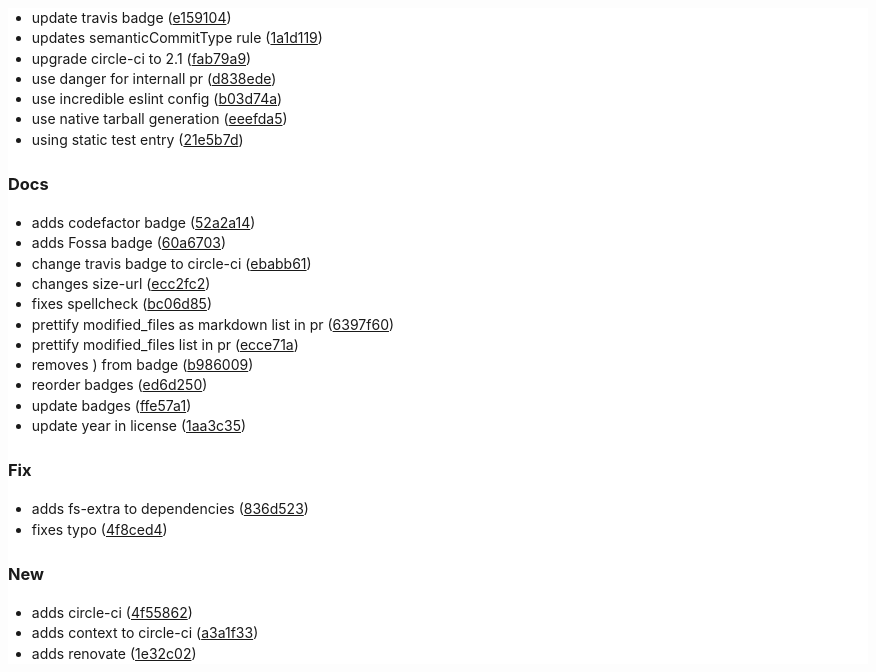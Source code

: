 * update travis badge ([e159104](https://github.com/pustovitDmytro/atlassian/commit/e1591042eba97c4b87c923a3a84053eca1e2da4d))
* updates semanticCommitType rule ([1a1d119](https://github.com/pustovitDmytro/atlassian/commit/1a1d119cd2c11b843e8d3a7e99eed85695b46df4))
* upgrade circle-ci to 2.1 ([fab79a9](https://github.com/pustovitDmytro/atlassian/commit/fab79a93b2ba07dd088d9d89024b24d5a21f2ac3))
* use danger for internall pr ([d838ede](https://github.com/pustovitDmytro/atlassian/commit/d838edef9a425510615b3405d49b8056176f23d8))
* use incredible eslint config ([b03d74a](https://github.com/pustovitDmytro/atlassian/commit/b03d74a4e8e9ee1dcecba72d2137d70dafbf8b73))
* use native tarball generation ([eeefda5](https://github.com/pustovitDmytro/atlassian/commit/eeefda5daa30eedd1af621c4a0c0efa32f0c9645))
* using static test entry ([21e5b7d](https://github.com/pustovitDmytro/atlassian/commit/21e5b7dbe05b69221d71f5e9cde845028f942209))

### Docs

* adds codefactor badge ([52a2a14](https://github.com/pustovitDmytro/atlassian/commit/52a2a141162707299ffe9106c748c113b1ddd0ab))
* adds Fossa badge ([60a6703](https://github.com/pustovitDmytro/atlassian/commit/60a67033da46b587902189d267d2da6ba011b41b))
* change travis badge to circle-ci ([ebabb61](https://github.com/pustovitDmytro/atlassian/commit/ebabb61f19ac4413561d3ffd849f9392f1c60bb5))
* changes size-url ([ecc2fc2](https://github.com/pustovitDmytro/atlassian/commit/ecc2fc29fa0ad2b353146d18fcf33747f5393230))
* fixes spellcheck ([bc06d85](https://github.com/pustovitDmytro/atlassian/commit/bc06d85a523a2977307c588ee6abe6152c66ef19))
* prettify modified_files as markdown list in pr ([6397f60](https://github.com/pustovitDmytro/atlassian/commit/6397f60597573cab04278c8b597b13cdb452773a))
* prettify modified_files list in pr ([ecce71a](https://github.com/pustovitDmytro/atlassian/commit/ecce71a2494382206f983c8370cdd9affbc341a7))
* removes ) from badge ([b986009](https://github.com/pustovitDmytro/atlassian/commit/b9860094fc98fdc00a049d81652d2c9f484ae73d))
* reorder badges ([ed6d250](https://github.com/pustovitDmytro/atlassian/commit/ed6d250fb5cc10c4599f2c50425bf50931d9d560))
* update badges ([ffe57a1](https://github.com/pustovitDmytro/atlassian/commit/ffe57a1289e40b9a10d7354276368253f90fc238))
* update year in license ([1aa3c35](https://github.com/pustovitDmytro/atlassian/commit/1aa3c358528d22e9a8657fa78c41f4cbc9b7bb17))

### Fix

* adds fs-extra to dependencies ([836d523](https://github.com/pustovitDmytro/atlassian/commit/836d523aabeda07c4b814fcefdfb40028afdcf8c))
* fixes typo ([4f8ced4](https://github.com/pustovitDmytro/atlassian/commit/4f8ced4f6a9ba7559b68c94d0bcfcf30faa57e45))

### New

* adds circle-ci ([4f55862](https://github.com/pustovitDmytro/atlassian/commit/4f558626db2d5d6c4aaa366c73a4c2a0cc05feb1))
* adds context to circle-ci ([a3a1f33](https://github.com/pustovitDmytro/atlassian/commit/a3a1f33a03d1c32b2d467cdce1d7ab3fb0b8ce8b))
* adds renovate ([1e32c02](https://github.com/pustovitDmytro/atlassian/commit/1e32c027a0c237f0af49a02317687d71fb3a8e76))
